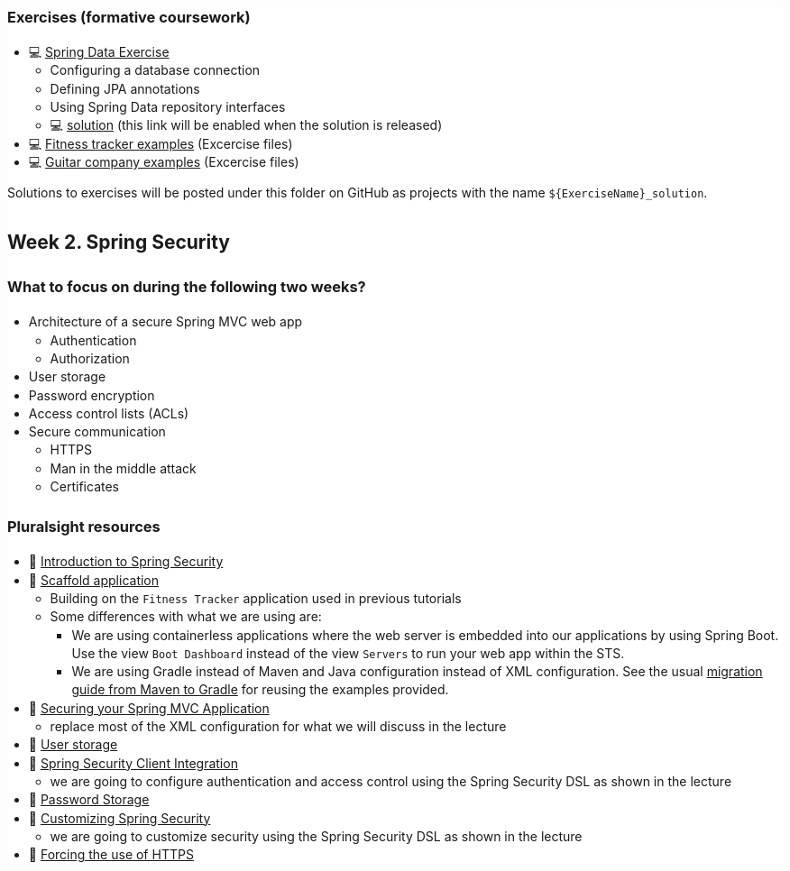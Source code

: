### Exercises (formative coursework)
* :computer: [Spring Data Exercise](./SpringData_ex01/readme.md)
  * Configuring a database connection
  * Defining JPA annotations
  * Using Spring Data repository interfaces
  * :computer: [solution](./SpringData_ex01_solution/) (this link will be enabled when the solution is released)
* :computer: [Fitness tracker examples](https://app.pluralsight.com/library/courses/spring-jpa-hibernate/exercise-files) (Excercise files)
* :computer: [Guitar company examples](https://app.pluralsight.com/library/courses/spring-data-jpa-getting-started/exercise-files) (Excercise files)

Solutions to exercises will be posted under this folder on GitHub as projects with the name `${ExerciseName}_solution`.  

## Week 2. Spring Security 

### What to focus on during the following two weeks?
* Architecture of a secure Spring MVC web app
  * Authentication
  * Authorization
* User storage
* Password encryption
* Access control lists (ACLs)
* Secure communication
  * HTTPS
  * Man in the middle attack
  * Certificates

### Pluralsight resources
* :movie_camera: [Introduction to Spring Security](https://app.pluralsight.com/player?course=spring-security-fundamentals&author=bryan-hansen&name=springsec-fundamentals-m1-intro&clip=0&mode=live)
* :movie_camera: [Scaffold application](https://app.pluralsight.com/player?course=spring-security-fundamentals&author=bryan-hansen&name=springsec-fundamentals-m2-scaffold&clip=0&mode=live)
  * Building on the `Fitness Tracker` application used in previous tutorials
  * Some differences with what we are using are:
    * We are using containerless applications where the web server is embedded into our applications by using Spring Boot. Use the view `Boot Dashboard` instead of the view `Servers` to run your web app within the STS.
    * We are using Gradle instead of Maven and Java configuration instead of XML configuration. See the usual [migration guide from Maven to Gradle](https://github.com/uol-inf/CO2006-16-17/blob/master/sprint2/MigratingToGradle.md) for reusing the examples provided.
* :movie_camera: [Securing your Spring MVC Application](https://app.pluralsight.com/player?course=spring-security-fundamentals&author=bryan-hansen&name=springsec-fundamentals-m3-first-app&clip=0&mode=live)
  * replace most of the XML configuration for what we will discuss in the lecture
* :movie_camera: [User storage](https://app.pluralsight.com/player?course=spring-security-fundamentals&author=bryan-hansen&name=springsec-fundamentals-m4-user-storage&clip=0&mode=live)
* :movie_camera: [Spring Security Client Integration](https://app.pluralsight.com/player?course=spring-security-fundamentals&author=bryan-hansen&name=springsec-fundamentals-m5-client&clip=0&mode=live)
  * we are going to configure authentication and access control using the Spring Security DSL as shown in the lecture
* :movie_camera: [Password Storage](https://app.pluralsight.com/player?course=spring-security-fundamentals&author=bryan-hansen&name=springsec-fundamentals-m6-passwords&clip=0&mode=live)
* :movie_camera: [Customizing Spring Security](https://app.pluralsight.com/player?course=spring-security-fundamentals&author=bryan-hansen&name=springsec-fundamentals-m7-customizing&clip=0&mode=live)
  * we are going to customize security using the Spring Security DSL as shown in the lecture
* :movie_camera: [Forcing the use of HTTPS](https://app.pluralsight.com/player?course=spring-security-fundamentals&author=bryan-hansen&name=springsec-fundamentals-m9b-https&clip=0&mode=live)
